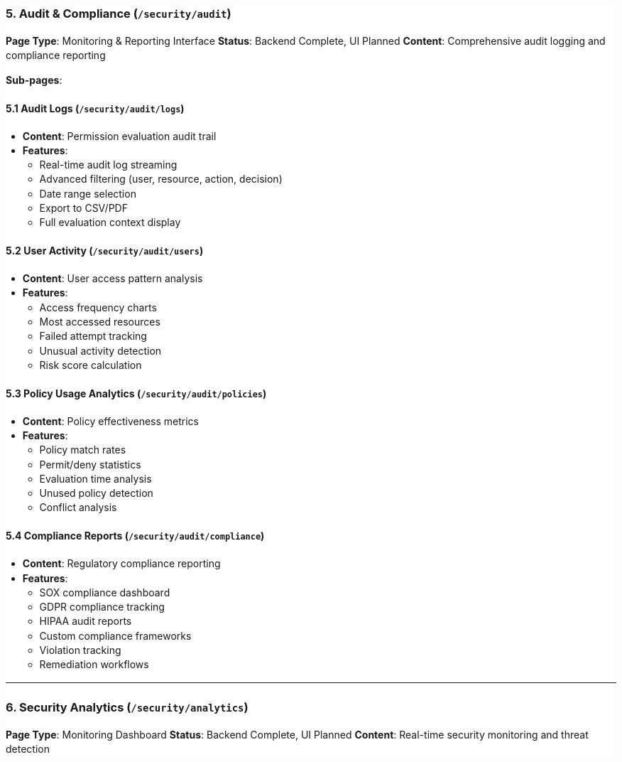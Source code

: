 
### 5. Audit & Compliance (`/security/audit`)

**Page Type**: Monitoring & Reporting Interface
**Status**: Backend Complete, UI Planned
**Content**: Comprehensive audit logging and compliance reporting

**Sub-pages**:

#### 5.1 Audit Logs (`/security/audit/logs`)
- **Content**: Permission evaluation audit trail
- **Features**:
  - Real-time audit log streaming
  - Advanced filtering (user, resource, action, decision)
  - Date range selection
  - Export to CSV/PDF
  - Full evaluation context display

#### 5.2 User Activity (`/security/audit/users`)
- **Content**: User access pattern analysis
- **Features**:
  - Access frequency charts
  - Most accessed resources
  - Failed attempt tracking
  - Unusual activity detection
  - Risk score calculation

#### 5.3 Policy Usage Analytics (`/security/audit/policies`)
- **Content**: Policy effectiveness metrics
- **Features**:
  - Policy match rates
  - Permit/deny statistics
  - Evaluation time analysis
  - Unused policy detection
  - Conflict analysis

#### 5.4 Compliance Reports (`/security/audit/compliance`)
- **Content**: Regulatory compliance reporting
- **Features**:
  - SOX compliance dashboard
  - GDPR compliance tracking
  - HIPAA audit reports
  - Custom compliance frameworks
  - Violation tracking
  - Remediation workflows

---

### 6. Security Analytics (`/security/analytics`)

**Page Type**: Monitoring Dashboard
**Status**: Backend Complete, UI Planned
**Content**: Real-time security monitoring and threat detection

